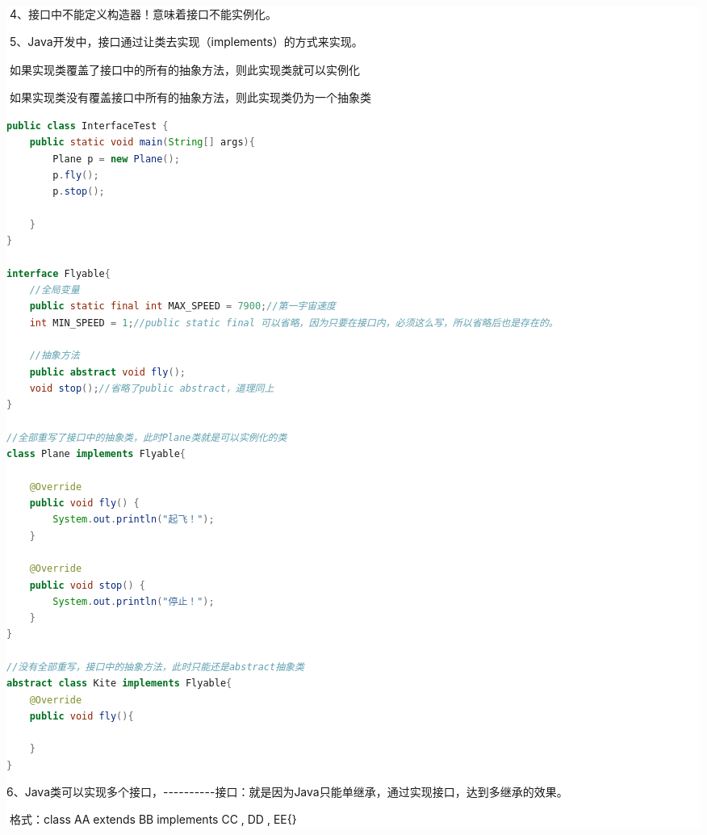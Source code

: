 ​		4、接口中不能定义构造器！意味着接口不能实例化。

​		5、Java开发中，接口通过让类去实现（implements）的方式来实现。

​			  如果实现类覆盖了接口中的所有的抽象方法，则此实现类就可以实例化

​			  如果实现类没有覆盖接口中所有的抽象方法，则此实现类仍为一个抽象类

```java
public class InterfaceTest {
    public static void main(String[] args){
        Plane p = new Plane();
        p.fly();
        p.stop();

    }
}

interface Flyable{
    //全局变量
    public static final int MAX_SPEED = 7900;//第一宇宙速度
    int MIN_SPEED = 1;//public static final 可以省略，因为只要在接口内，必须这么写，所以省略后也是存在的。

    //抽象方法
    public abstract void fly();
    void stop();//省略了public abstract，道理同上
}

//全部重写了接口中的抽象类，此时Plane类就是可以实例化的类
class Plane implements Flyable{

    @Override
    public void fly() {
        System.out.println("起飞！");
    }

    @Override
    public void stop() {
        System.out.println("停止！");
    }
}

//没有全部重写，接口中的抽象方法，此时只能还是abstract抽象类
abstract class Kite implements Flyable{
    @Override
    public void fly(){

    }
}
```

​		6、Java类可以实现多个接口，----------接口：就是因为Java只能单继承，通过实现接口，达到多继承的效果。

​			  格式：class AA extends BB implements CC , DD , EE{}

